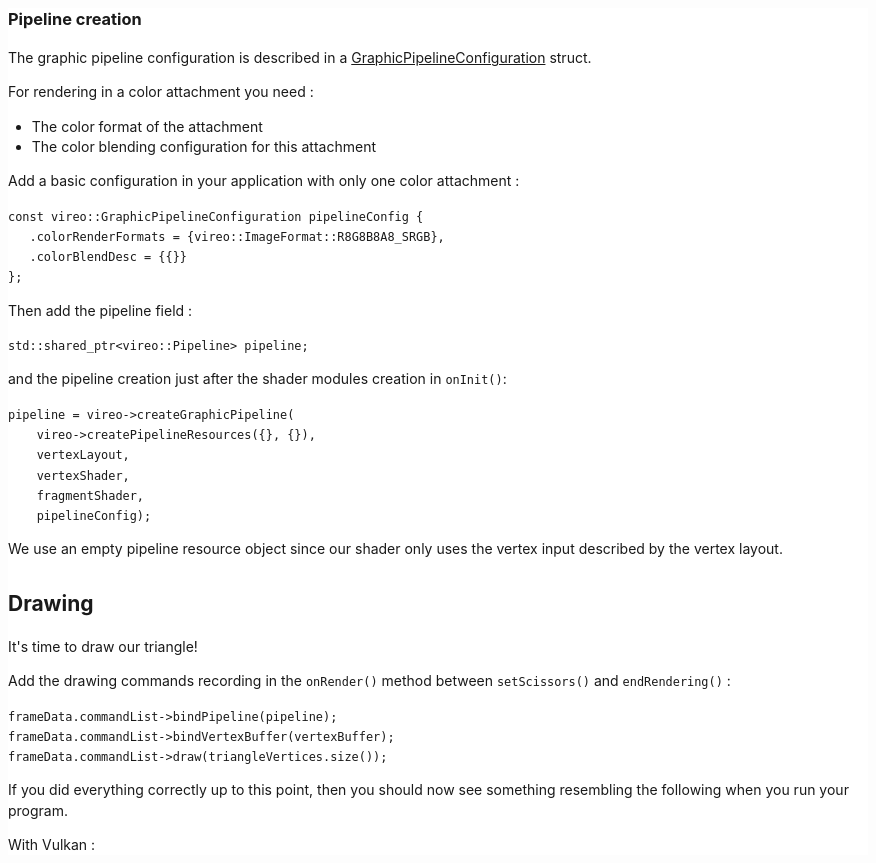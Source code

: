 
### Pipeline creation
The graphic pipeline configuration is described in a 
[GraphicPipelineConfiguration](https://henrimichelon.github.io/Vireo/structvireo_1_1GraphicPipelineConfiguration.html)
struct.

For rendering in a color attachment you need :
- The color format of the attachment
- The color blending configuration for this attachment

Add a basic configuration in your application with only one color attachment :

    const vireo::GraphicPipelineConfiguration pipelineConfig {
       .colorRenderFormats = {vireo::ImageFormat::R8G8B8A8_SRGB},
       .colorBlendDesc = {{}}
    };

Then add the pipeline field :

    std::shared_ptr<vireo::Pipeline> pipeline;

and the pipeline creation just after the shader modules creation in `onInit()`:

    pipeline = vireo->createGraphicPipeline(
        vireo->createPipelineResources({}, {}),
        vertexLayout,
        vertexShader,
        fragmentShader,
        pipelineConfig);

We use an empty pipeline resource object since our shader only uses the vertex 
input described by the vertex layout.

## Drawing

It's time to draw our triangle!

Add the drawing commands recording in the `onRender()` method between `setScissors()`
and `endRendering()` :

    frameData.commandList->bindPipeline(pipeline);
    frameData.commandList->bindVertexBuffer(vertexBuffer);
    frameData.commandList->draw(triangleVertices.size());

If you did everything correctly up to this point, then you should now see something resembling the following when you run your program.

With Vulkan :
